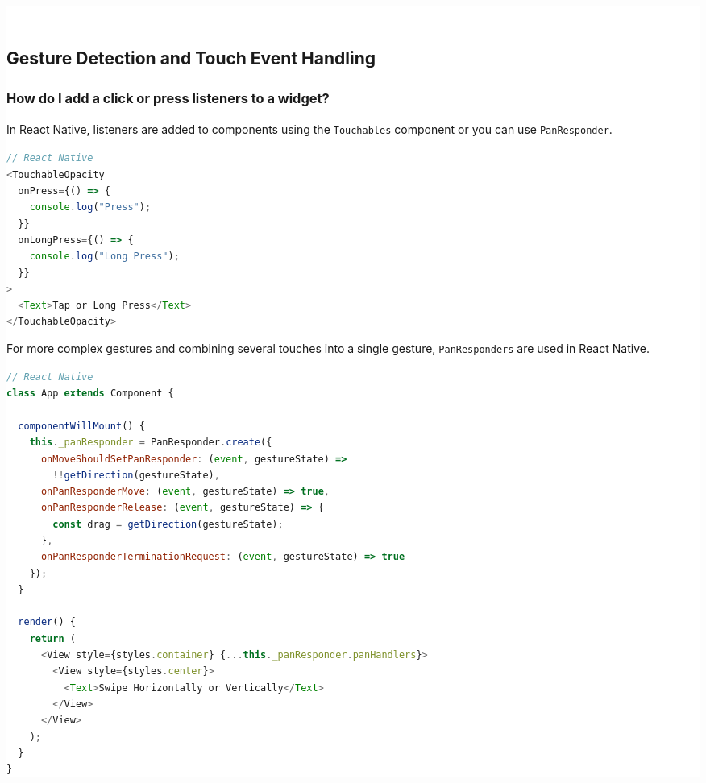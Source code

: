 <br>

## Gesture Detection and Touch Event Handling
### How do I add a click or press listeners to a widget?

In React Native,  listeners are added to components using the `Touchables` component or you can use `PanResponder`.


```JavaScript
// React Native
<TouchableOpacity
  onPress={() => {
    console.log("Press");
  }}
  onLongPress={() => {
    console.log("Long Press");
  }}
>
  <Text>Tap or Long Press</Text>
</TouchableOpacity>
```

For more complex gestures and combining several touches into a single gesture, [`PanResponders`](https://facebook.github.io/react-native/docs/panresponder.html) are used in React Native.


```JavaScript
// React Native
class App extends Component {

  componentWillMount() {
    this._panResponder = PanResponder.create({
      onMoveShouldSetPanResponder: (event, gestureState) =>
        !!getDirection(gestureState),
      onPanResponderMove: (event, gestureState) => true,
      onPanResponderRelease: (event, gestureState) => {
        const drag = getDirection(gestureState);
      },
      onPanResponderTerminationRequest: (event, gestureState) => true
    });
  }

  render() {
    return (
      <View style={styles.container} {...this._panResponder.panHandlers}>
        <View style={styles.center}>
          <Text>Swipe Horizontally or Vertically</Text>
        </View>
      </View>
    );
  }
}
```
